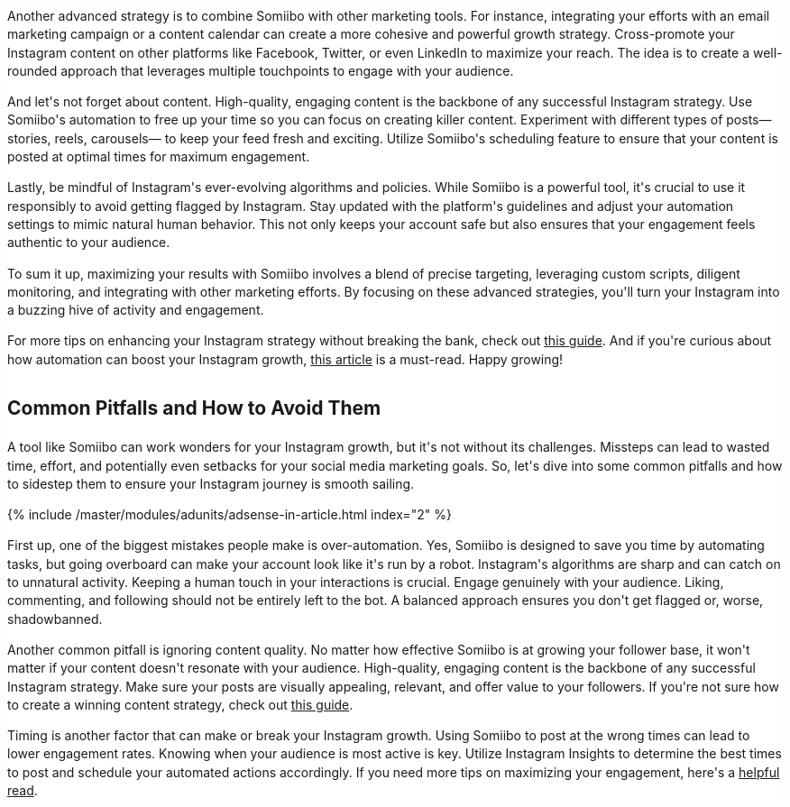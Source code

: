 Another advanced strategy is to combine Somiibo with other marketing tools. For instance, integrating your efforts with an email marketing campaign or a content calendar can create a more cohesive and powerful growth strategy. Cross-promote your Instagram content on other platforms like Facebook, Twitter, or even LinkedIn to maximize your reach. The idea is to create a well-rounded approach that leverages multiple touchpoints to engage with your audience.

And let's not forget about content. High-quality, engaging content is the backbone of any successful Instagram strategy. Use Somiibo's automation to free up your time so you can focus on creating killer content. Experiment with different types of posts—stories, reels, carousels— to keep your feed fresh and exciting. Utilize Somiibo's scheduling feature to ensure that your content is posted at optimal times for maximum engagement.

Lastly, be mindful of Instagram's ever-evolving algorithms and policies. While Somiibo is a powerful tool, it's crucial to use it responsibly to avoid getting flagged by Instagram. Stay updated with the platform's guidelines and adjust your automation settings to mimic natural human behavior. This not only keeps your account safe but also ensures that your engagement feels authentic to your audience.

To sum it up, maximizing your results with Somiibo involves a blend of precise targeting, leveraging custom scripts, diligent monitoring, and integrating with other marketing efforts. By focusing on these advanced strategies, you'll turn your Instagram into a buzzing hive of activity and engagement.

For more tips on enhancing your Instagram strategy without breaking the bank, check out [this guide](https://instagrowify.com/blog/how-can-you-maximize-instagram-engagement-without-breaking-the-bank). And if you're curious about how automation can boost your Instagram growth, [this article](https://instagrowify.com/blog/can-automation-boost-your-instagram-growth) is a must-read. Happy growing!

## Common Pitfalls and How to Avoid Them

A tool like Somiibo can work wonders for your Instagram growth, but it's not without its challenges. Missteps can lead to wasted time, effort, and potentially even setbacks for your social media marketing goals. So, let's dive into some common pitfalls and how to sidestep them to ensure your Instagram journey is smooth sailing.

{% include /master/modules/adunits/adsense-in-article.html index="2" %}

First up, one of the biggest mistakes people make is over-automation. Yes, Somiibo is designed to save you time by automating tasks, but going overboard can make your account look like it's run by a robot. Instagram's algorithms are sharp and can catch on to unnatural activity. Keeping a human touch in your interactions is crucial. Engage genuinely with your audience. Liking, commenting, and following should not be entirely left to the bot. A balanced approach ensures you don't get flagged or, worse, shadowbanned.

Another common pitfall is ignoring content quality. No matter how effective Somiibo is at growing your follower base, it won't matter if your content doesn't resonate with your audience. High-quality, engaging content is the backbone of any successful Instagram strategy. Make sure your posts are visually appealing, relevant, and offer value to your followers. If you're not sure how to create a winning content strategy, check out [this guide](https://instagrowify.com/blog/how-to-create-a-winning-instagram-content-strategy).

Timing is another factor that can make or break your Instagram growth. Using Somiibo to post at the wrong times can lead to lower engagement rates. Knowing when your audience is most active is key. Utilize Instagram Insights to determine the best times to post and schedule your automated actions accordingly. If you need more tips on maximizing your engagement, here's a [helpful read](https://instagrowify.com/blog/maximize-your-instagram-engagement-with-these-proven-strategies).
